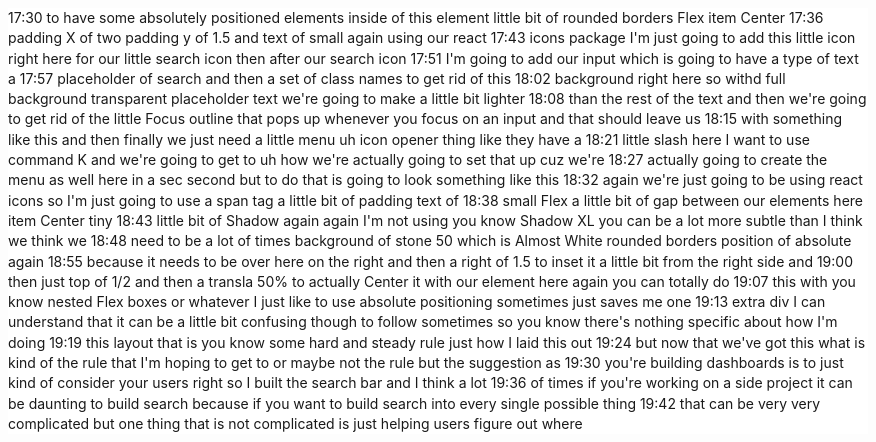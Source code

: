 17:30
to have some absolutely positioned elements inside of this element little bit of rounded borders Flex item Center
17:36
padding X of two padding y of 1.5 and text of small again using our react
17:43
icons package I'm just going to add this little icon right here for our little search icon then after our search icon
17:51
I'm going to add our input which is going to have a type of text a
17:57
placeholder of search and then a set of class names to get rid of this
18:02
background right here so withd full background transparent placeholder text we're going to make a little bit lighter
18:08
than the rest of the text and then we're going to get rid of the little Focus outline that pops up whenever you focus on an input and that should leave us
18:15
with something like this and then finally we just need a little menu uh icon opener thing like they have a
18:21
little slash here I want to use command K and we're going to get to uh how we're actually going to set that up cuz we're
18:27
actually going to create the menu as well here in a sec second but to do that is going to look something like this
18:32
again we're just going to be using react icons so I'm just going to use a span tag a little bit of padding text of
18:38
small Flex a little bit of gap between our elements here item Center tiny
18:43
little bit of Shadow again again I'm not using you know Shadow XL you can be a lot more subtle than I think we think we
18:48
need to be a lot of times background of stone 50 which is Almost White rounded borders position of absolute again
18:55
because it needs to be over here on the right and then a right of 1.5 to inset it a little bit from the right side and
19:00
then just top of 1/2 and then a transla 50% to actually Center it with our element here again you can totally do
19:07
this with you know nested Flex boxes or whatever I just like to use absolute positioning sometimes just saves me one
19:13
extra div I can understand that it can be a little bit confusing though to follow sometimes so you know there's nothing specific about how I'm doing
19:19
this layout that is you know some hard and steady rule just how I laid this out
19:24
but now that we've got this what is kind of the rule that I'm hoping to get to or maybe not the rule but the suggestion as
19:30
you're building dashboards is to just kind of consider your users right so I built the search bar and I think a lot
19:36
of times if you're working on a side project it can be daunting to build search because if you want to build search into every single possible thing
19:42
that can be very very complicated but one thing that is not complicated is just helping users figure out where